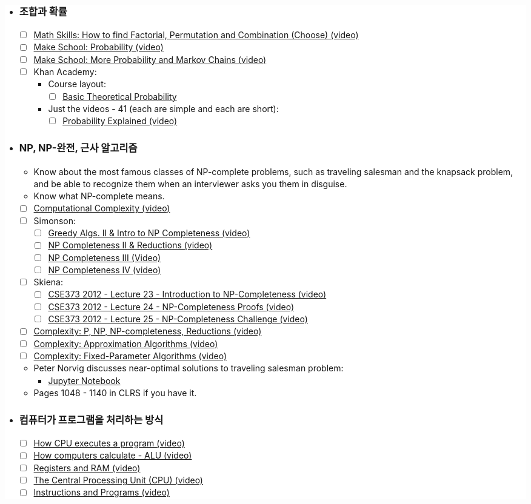 - ### 조합과 확률
  - [ ] [Math Skills: How to find Factorial, Permutation and Combination (Choose) (video)](https://www.youtube.com/watch?v=8RRo6Ti9d0U)
  - [ ] [Make School: Probability (video)](https://www.youtube.com/watch?v=sZkAAk9Wwa4)
  - [ ] [Make School: More Probability and Markov Chains (video)](https://www.youtube.com/watch?v=dNaJg-mLobQ)
  - [ ] Khan Academy:
    - Course layout:
      - [ ] [Basic Theoretical Probability](https://www.khanacademy.org/math/probability/probability-and-combinatorics-topic)
    - Just the videos - 41 (each are simple and each are short):
      - [ ] [Probability Explained (video)](https://www.youtube.com/watch?v=uzkc-qNVoOk&list=PLC58778F28211FA19)

- ### NP, NP-완전, 근사 알고리즘
  - Know about the most famous classes of NP-complete problems, such as traveling salesman and the knapsack problem,
        and be able to recognize them when an interviewer asks you them in disguise.
  - Know what NP-complete means.
  - [ ] [Computational Complexity (video)](https://www.youtube.com/watch?v=moPtwq_cVH8&list=PLUl4u3cNGP61Oq3tWYp6V_F-5jb5L2iHb&index=23)
  - [ ] Simonson:
    - [ ] [Greedy Algs. II & Intro to NP Completeness (video)](https://youtu.be/qcGnJ47Smlo?list=PLFDnELG9dpVxQCxuD-9BSy2E7BWY3t5Sm&t=2939)
    - [ ] [NP Completeness II & Reductions (video)](https://www.youtube.com/watch?v=e0tGC6ZQdQE&index=16&list=PLFDnELG9dpVxQCxuD-9BSy2E7BWY3t5Sm)
    - [ ] [NP Completeness III (Video)](https://www.youtube.com/watch?v=fCX1BGT3wjE&index=17&list=PLFDnELG9dpVxQCxuD-9BSy2E7BWY3t5Sm)
    - [ ] [NP Completeness IV (video)](https://www.youtube.com/watch?v=NKLDp3Rch3M&list=PLFDnELG9dpVxQCxuD-9BSy2E7BWY3t5Sm&index=18)
  - [ ] Skiena:
    - [ ] [CSE373 2012 - Lecture 23 - Introduction to NP-Completeness (video)](https://youtu.be/KiK5TVgXbFg?list=PLOtl7M3yp-DV69F32zdK7YJcNXpTunF2b&t=1508)
    - [ ] [CSE373 2012 - Lecture 24 - NP-Completeness Proofs (video)](https://www.youtube.com/watch?v=27Al52X3hd4&index=24&list=PLOtl7M3yp-DV69F32zdK7YJcNXpTunF2b)
    - [ ] [CSE373 2012 - Lecture 25 - NP-Completeness Challenge (video)](https://www.youtube.com/watch?v=xCPH4gwIIXM&index=25&list=PLOtl7M3yp-DV69F32zdK7YJcNXpTunF2b)
  - [ ] [Complexity: P, NP, NP-completeness, Reductions (video)](https://www.youtube.com/watch?v=eHZifpgyH_4&list=PLUl4u3cNGP6317WaSNfmCvGym2ucw3oGp&index=22)
  - [ ] [Complexity: Approximation Algorithms (video)](https://www.youtube.com/watch?v=MEz1J9wY2iM&list=PLUl4u3cNGP6317WaSNfmCvGym2ucw3oGp&index=24)
  - [ ] [Complexity: Fixed-Parameter Algorithms (video)](https://www.youtube.com/watch?v=4q-jmGrmxKs&index=25&list=PLUl4u3cNGP6317WaSNfmCvGym2ucw3oGp)
  - Peter Norvig discusses near-optimal solutions to traveling salesman problem:
    - [Jupyter Notebook](http://nbviewer.jupyter.org/url/norvig.com/ipython/TSP.ipynb)
  - Pages 1048 - 1140 in CLRS if you have it.

- ### 컴퓨터가 프로그램을 처리하는 방식

    - [ ] [How CPU executes a program (video)](https://www.youtube.com/watch?v=XM4lGflQFvA)
    - [ ] [How computers calculate - ALU (video)](https://youtu.be/1I5ZMmrOfnA)
    - [ ] [Registers and RAM (video)](https://youtu.be/fpnE6UAfbtU)
    - [ ] [The Central Processing Unit (CPU) (video)](https://youtu.be/FZGugFqdr60)
    - [ ] [Instructions and Programs (video)](https://youtu.be/zltgXvg6r3k)
